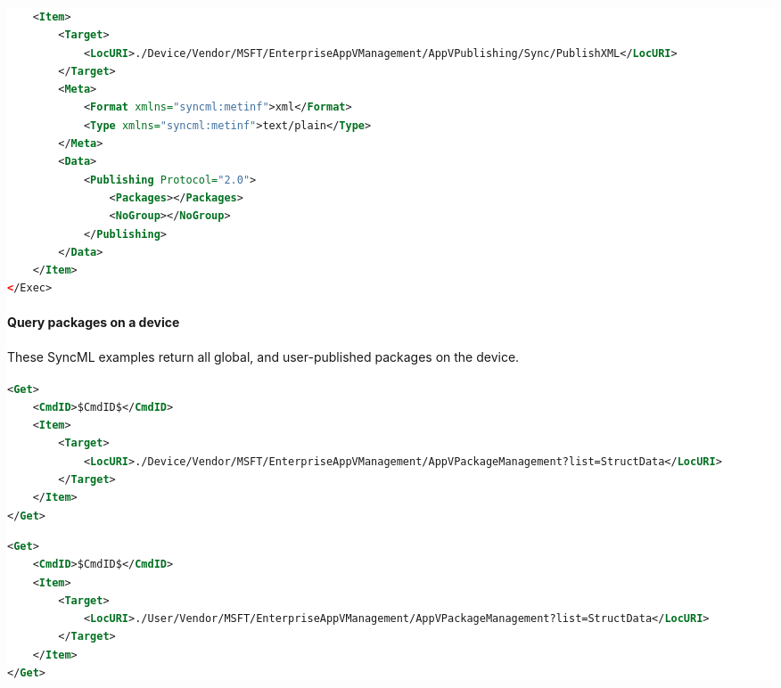 ```xml
	<Item>
		<Target>
			<LocURI>./Device/Vendor/MSFT/EnterpriseAppVManagement/AppVPublishing/Sync/PublishXML</LocURI>
		</Target>
		<Meta>
			<Format xmlns="syncml:metinf">xml</Format>
			<Type xmlns="syncml:metinf">text/plain</Type>
		</Meta>
		<Data>
			<Publishing Protocol="2.0">
				<Packages></Packages>
				<NoGroup></NoGroup>
			</Publishing>
		</Data>
	</Item>
</Exec>
```

#### Query packages on a device

<p>These SyncML examples return all global, and user-published packages on the device.</p>

```xml
<Get>
	<CmdID>$CmdID$</CmdID>
	<Item>
		<Target>
			<LocURI>./Device/Vendor/MSFT/EnterpriseAppVManagement/AppVPackageManagement?list=StructData</LocURI>
		</Target>
	</Item>
</Get>
```

```xml
<Get>
	<CmdID>$CmdID$</CmdID>
	<Item>
		<Target>
			<LocURI>./User/Vendor/MSFT/EnterpriseAppVManagement/AppVPackageManagement?list=StructData</LocURI>
		</Target>
	</Item>
</Get> 
```
